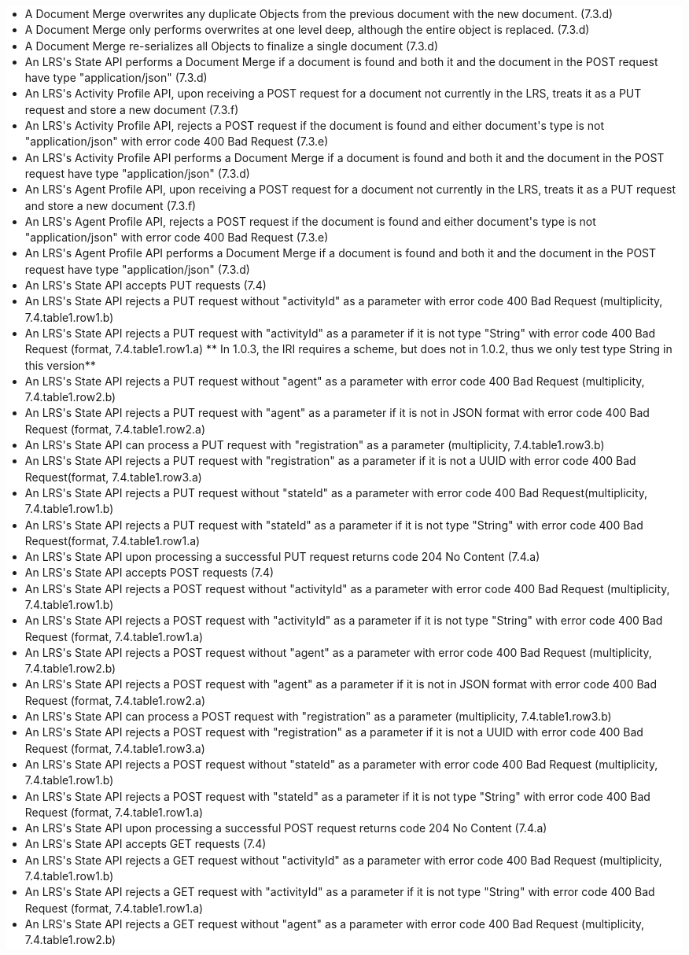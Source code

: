* A Document Merge overwrites any duplicate Objects from the previous document with the new document. (7.3.d)
* A Document Merge only performs overwrites at one level deep, although the entire object is replaced. (7.3.d)
* A Document Merge re-serializes all Objects to finalize a single document (7.3.d)
* An LRS's State API performs a Document Merge if a document is found and both it and the document in the POST request have type "application/json" (7.3.d)
* An LRS's Activity Profile API, upon receiving a POST request for a document not currently in the LRS, treats it as a PUT request and store a new document (7.3.f)
* An LRS's Activity Profile API, rejects a POST request if the document is found and either document's type is not "application/json" with error code 400 Bad Request (7.3.e)
* An LRS's Activity Profile API performs a Document Merge if a document is found and both it and the document in the POST request have type "application/json" (7.3.d)
* An LRS's Agent Profile API, upon receiving a POST request for a document not currently in the LRS, treats it as a PUT request and store a new document (7.3.f)
* An LRS's Agent Profile API, rejects a POST request if the document is found and either document's type is not "application/json" with error code 400 Bad Request (7.3.e)
* An LRS's Agent Profile API performs a Document Merge if a document is found and both it and the document in the POST request have type "application/json" (7.3.d)
* An LRS's State API accepts PUT requests (7.4)
* An LRS's State API rejects a PUT request without "activityId" as a parameter with error code 400 Bad Request (multiplicity, 7.4.table1.row1.b)
* An LRS's State API rejects a PUT request  with "activityId" as a parameter if it is not type "String" with error code 400 Bad Request (format, 7.4.table1.row1.a)
** In 1.0.3, the IRI requires a scheme, but does not in 1.0.2, thus we only test type String in this version**
* An LRS's State API rejects a PUT request without "agent" as a parameter with error code 400 Bad Request (multiplicity, 7.4.table1.row2.b)
* An LRS's State API rejects a PUT request with "agent" as a parameter if it is not in JSON format with error code 400 Bad Request (format, 7.4.table1.row2.a)
* An LRS's State API can process a PUT request with "registration" as a parameter  (multiplicity, 7.4.table1.row3.b)
* An LRS's State API rejects a PUT request with "registration" as a parameter if it is not a UUID with error code 400 Bad Request(format, 7.4.table1.row3.a)
* An LRS's State API rejects a PUT request without "stateId" as a parameter with error code 400 Bad Request(multiplicity, 7.4.table1.row1.b)
* An LRS's State API rejects a PUT request  with "stateId" as a parameter if it is not type "String" with error code 400 Bad Request(format, 7.4.table1.row1.a)
* An LRS's State API upon processing a successful PUT request returns code 204 No Content (7.4.a)
* An LRS's State API accepts POST requests (7.4)
* An LRS's State API rejects a POST request without "activityId" as a parameter with error code 400 Bad Request (multiplicity, 7.4.table1.row1.b)
* An LRS's State API rejects a POST request  with "activityId" as a parameter if it is not type "String" with error code 400 Bad Request (format, 7.4.table1.row1.a)
* An LRS's State API rejects a POST request without "agent" as a parameter with error code 400 Bad Request (multiplicity, 7.4.table1.row2.b)
* An LRS's State API rejects a POST request with "agent" as a parameter if it is not in JSON format with error code 400 Bad Request (format, 7.4.table1.row2.a)
* An LRS's State API can process a POST request with "registration" as a parameter (multiplicity, 7.4.table1.row3.b)
* An LRS's State API rejects a POST request with "registration" as a parameter if it is not a UUID with error code 400 Bad Request (format, 7.4.table1.row3.a)
* An LRS's State API rejects a POST request without "stateId" as a parameter with error code 400 Bad Request (multiplicity, 7.4.table1.row1.b)
* An LRS's State API rejects a POST request  with "stateId" as a parameter if it is not type "String" with error code 400 Bad Request (format, 7.4.table1.row1.a)
* An LRS's State API upon processing a successful POST request returns code 204 No Content (7.4.a)
* An LRS's State API accepts GET requests (7.4)
* An LRS's State API rejects a GET request without "activityId" as a parameter with error code 400 Bad Request (multiplicity, 7.4.table1.row1.b)
* An LRS's State API rejects a GET request  with "activityId" as a parameter if it is not type "String" with error code 400 Bad Request (format, 7.4.table1.row1.a)
* An LRS's State API rejects a GET request without "agent" as a parameter with error code 400 Bad Request (multiplicity, 7.4.table1.row2.b)